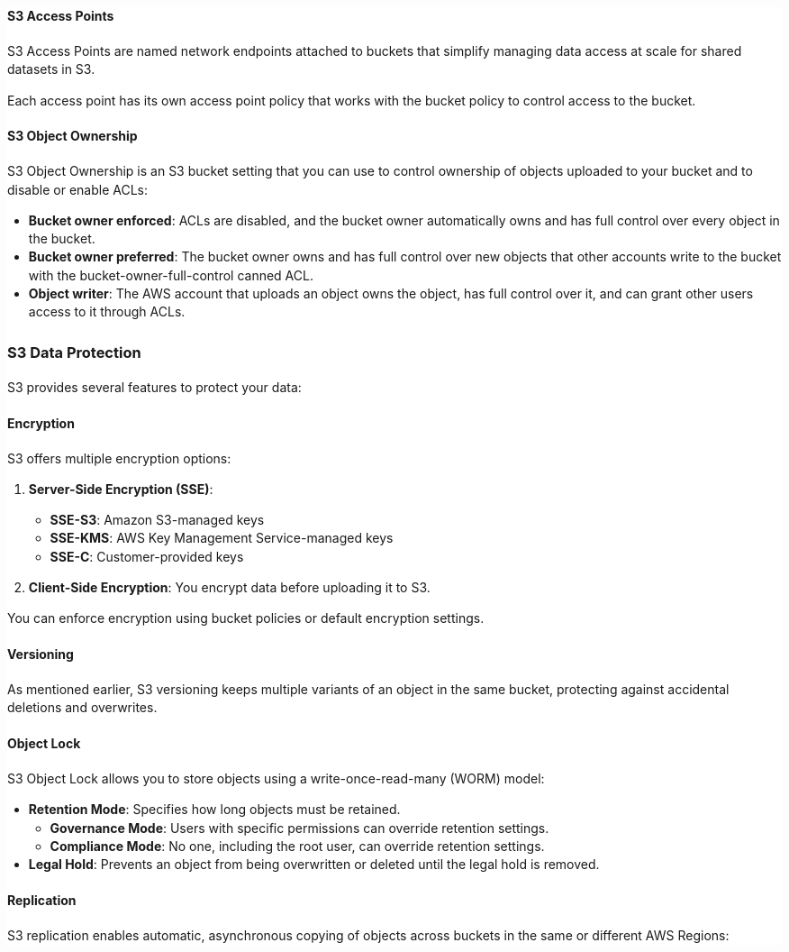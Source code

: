 #### S3 Access Points

S3 Access Points are named network endpoints attached to buckets that simplify managing data access at scale for shared datasets in S3.

Each access point has its own access point policy that works with the bucket policy to control access to the bucket.

#### S3 Object Ownership

S3 Object Ownership is an S3 bucket setting that you can use to control ownership of objects uploaded to your bucket and to disable or enable ACLs:

- **Bucket owner enforced**: ACLs are disabled, and the bucket owner automatically owns and has full control over every object in the bucket.
- **Bucket owner preferred**: The bucket owner owns and has full control over new objects that other accounts write to the bucket with the bucket-owner-full-control canned ACL.
- **Object writer**: The AWS account that uploads an object owns the object, has full control over it, and can grant other users access to it through ACLs.

### S3 Data Protection

S3 provides several features to protect your data:

#### Encryption

S3 offers multiple encryption options:

1. **Server-Side Encryption (SSE)**:
   - **SSE-S3**: Amazon S3-managed keys
   - **SSE-KMS**: AWS Key Management Service-managed keys
   - **SSE-C**: Customer-provided keys

2. **Client-Side Encryption**: You encrypt data before uploading it to S3.

You can enforce encryption using bucket policies or default encryption settings.

#### Versioning

As mentioned earlier, S3 versioning keeps multiple variants of an object in the same bucket, protecting against accidental deletions and overwrites.

#### Object Lock

S3 Object Lock allows you to store objects using a write-once-read-many (WORM) model:

- **Retention Mode**: Specifies how long objects must be retained.
  - **Governance Mode**: Users with specific permissions can override retention settings.
  - **Compliance Mode**: No one, including the root user, can override retention settings.
- **Legal Hold**: Prevents an object from being overwritten or deleted until the legal hold is removed.

#### Replication

S3 replication enables automatic, asynchronous copying of objects across buckets in the same or different AWS Regions:
